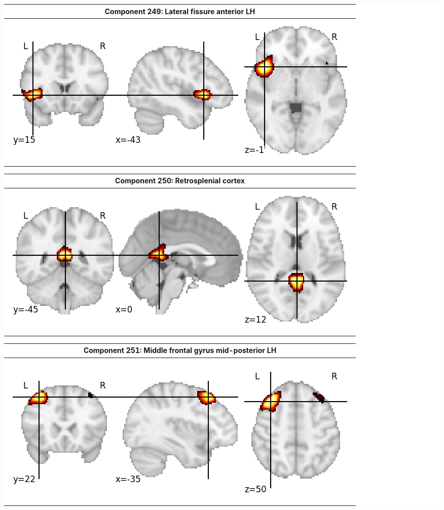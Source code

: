 | Component 249: Lateral fissure anterior LH |  
|:---:|  
| [![Component 249: Lateral fissure anterior LH](512/final/248.jpg "Component 249: Lateral fissure anterior LH")](https://parietal-inria.github.io/MODL_atlas/512/html/249.html)|

| Component 250: Retrosplenial cortex |  
|:---:|  
| [![Component 250: Retrosplenial cortex](512/final/249.jpg "Component 250: Retrosplenial cortex")](https://parietal-inria.github.io/MODL_atlas/512/html/250.html)|

| Component 251: Middle frontal gyrus mid-posterior LH |  
|:---:|  
| [![Component 251: Middle frontal gyrus mid-posterior LH](512/final/250.jpg "Component 251: Middle frontal gyrus mid-posterior LH")](https://parietal-inria.github.io/MODL_atlas/512/html/251.html)|
